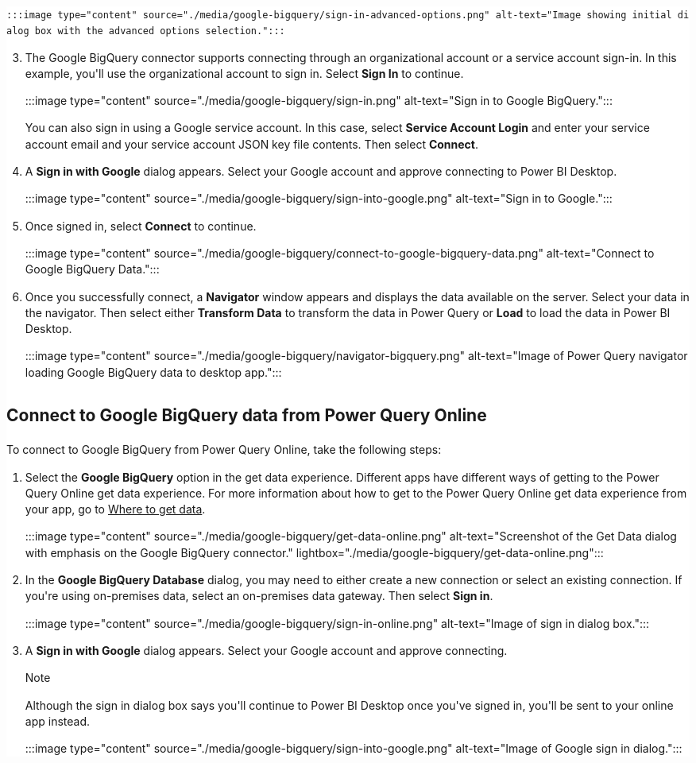     :::image type="content" source="./media/google-bigquery/sign-in-advanced-options.png" alt-text="Image showing initial dialog box with the advanced options selection.":::

3. The Google BigQuery connector supports connecting through an organizational account or a service account sign-in. In this example, you'll use the organizational account to sign in. Select **Sign In** to continue.

    :::image type="content" source="./media/google-bigquery/sign-in.png" alt-text="Sign in to Google BigQuery.":::

    You can also sign in using a Google service account. In this case, select **Service Account Login** and enter your service account email and your service account JSON key file contents. Then select **Connect**.

4. A **Sign in with Google** dialog appears. Select your Google account and approve connecting to Power BI Desktop.

    :::image type="content" source="./media/google-bigquery/sign-into-google.png" alt-text="Sign in to Google.":::

5. Once signed in, select **Connect** to continue.

    :::image type="content" source="./media/google-bigquery/connect-to-google-bigquery-data.png" alt-text="Connect to Google BigQuery Data.":::

6. Once you successfully connect, a **Navigator** window appears and displays the data available on the server. Select your data in the navigator. Then select either **Transform Data** to transform the data in Power Query or **Load** to load the data in Power BI Desktop.

    :::image type="content" source="./media/google-bigquery/navigator-bigquery.png" alt-text="Image of Power Query navigator loading Google BigQuery data to desktop app.":::

## Connect to Google BigQuery data from Power Query Online

To connect to Google BigQuery from Power Query Online, take the following steps:

1. Select the **Google BigQuery** option in the get data experience. Different apps have different ways of getting to the Power Query Online get data experience. For more information about how to get to the Power Query Online get data experience from your app, go to [Where to get data](../where-to-get-data.md).

   :::image type="content" source="./media/google-bigquery/get-data-online.png" alt-text="Screenshot of the Get Data dialog with emphasis on the Google BigQuery connector." lightbox="./media/google-bigquery/get-data-online.png":::

2. In the **Google BigQuery Database** dialog, you may need to either create a new connection or select an existing connection. If you're using on-premises data, select an on-premises data gateway. Then select **Sign in**.

    :::image type="content" source="./media/google-bigquery/sign-in-online.png" alt-text="Image of sign in dialog box.":::

3. A **Sign in with Google** dialog appears. Select your Google account and approve connecting.
    > [!NOTE]
    > Although the sign in dialog box says you'll continue to Power BI Desktop once you've signed in, you'll be sent to your online app instead.

    :::image type="content" source="./media/google-bigquery/sign-into-google.png" alt-text="Image of Google sign in dialog.":::
